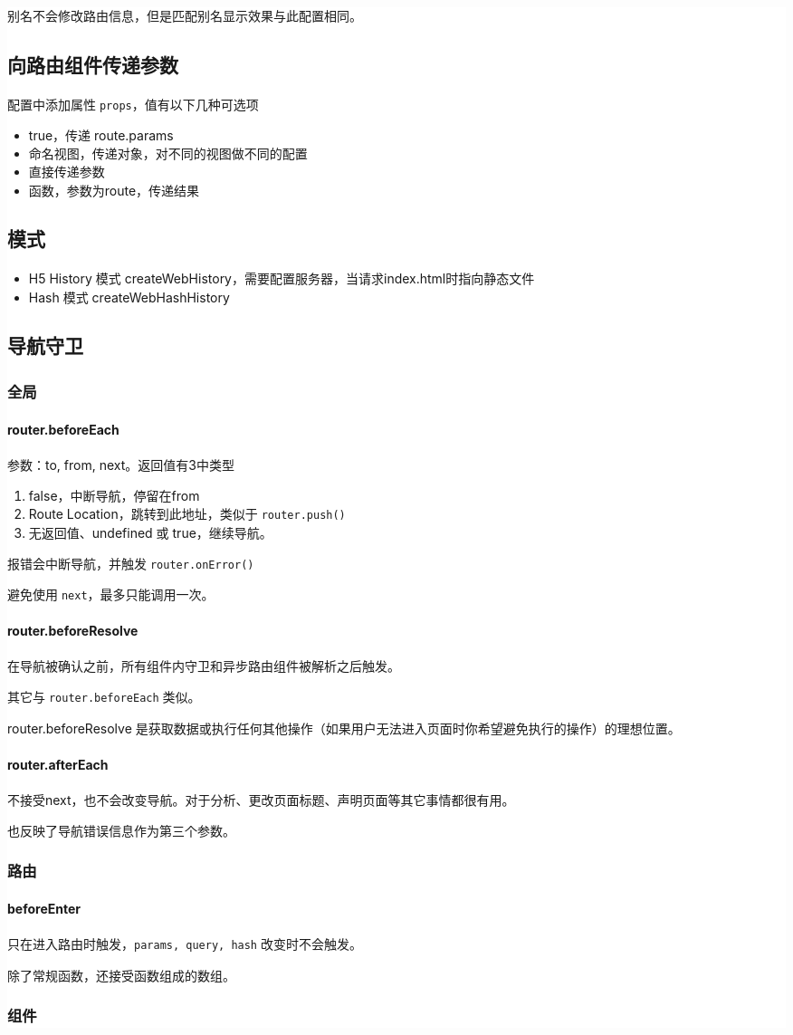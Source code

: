 别名不会修改路由信息，但是匹配别名显示效果与此配置相同。

## 向路由组件传递参数

配置中添加属性 `props`，值有以下几种可选项

* true，传递 route.params
* 命名视图，传递对象，对不同的视图做不同的配置
* 直接传递参数
* 函数，参数为route，传递结果

## 模式

* H5 History 模式 createWebHistory，需要配置服务器，当请求index.html时指向静态文件
* Hash 模式 createWebHashHistory

## 导航守卫

### 全局

#### router.beforeEach

参数：to, from, next。返回值有3中类型

1. false，中断导航，停留在from
2. Route Location，跳转到此地址，类似于 `router.push()`
3. 无返回值、undefined 或 true，继续导航。

报错会中断导航，并触发 `router.onError()`

避免使用 `next`，最多只能调用一次。

#### router.beforeResolve

在导航被确认之前，所有组件内守卫和异步路由组件被解析之后触发。

其它与 `router.beforeEach` 类似。

router.beforeResolve 是获取数据或执行任何其他操作（如果用户无法进入页面时你希望避免执行的操作）的理想位置。

#### router.afterEach

不接受next，也不会改变导航。对于分析、更改页面标题、声明页面等其它事情都很有用。

也反映了导航错误信息作为第三个参数。

### 路由

#### beforeEnter

只在进入路由时触发，`params, query, hash` 改变时不会触发。

除了常规函数，还接受函数组成的数组。

### 组件
